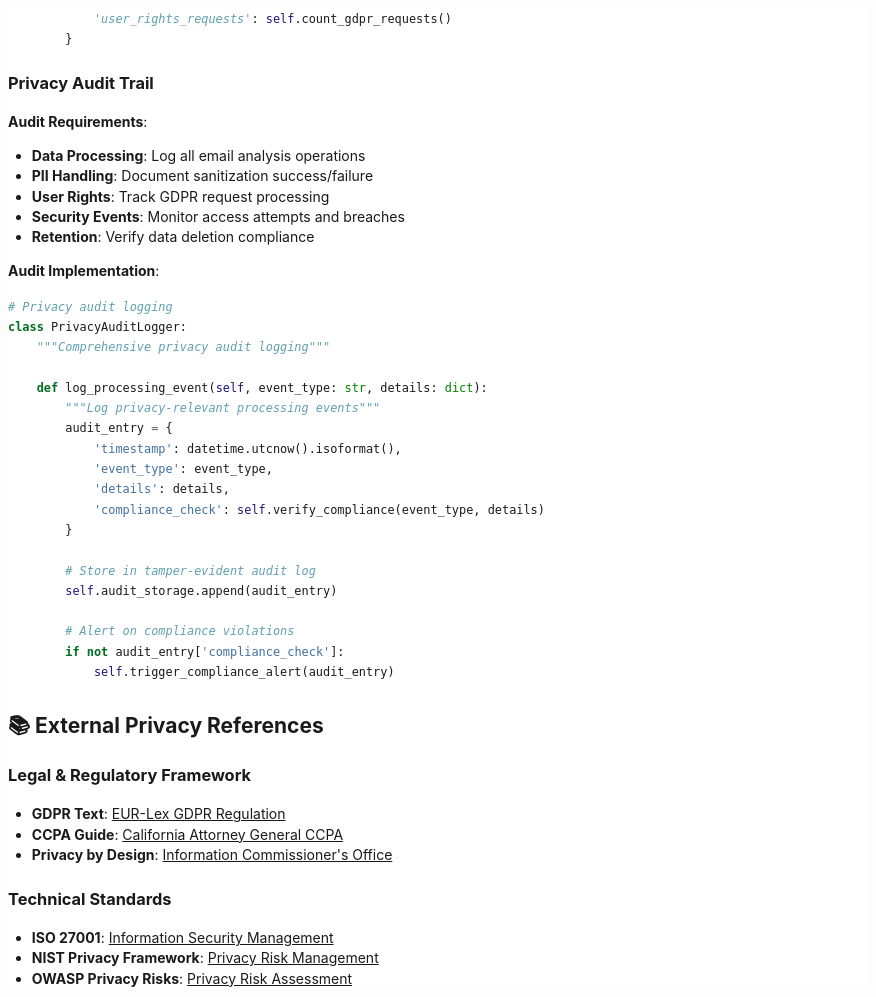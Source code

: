 ```python
            'user_rights_requests': self.count_gdpr_requests()
        }
```

### Privacy Audit Trail

**Audit Requirements**:
- **Data Processing**: Log all email analysis operations
- **PII Handling**: Document sanitization success/failure
- **User Rights**: Track GDPR request processing
- **Security Events**: Monitor access attempts and breaches
- **Retention**: Verify data deletion compliance

**Audit Implementation**:
```python
# Privacy audit logging
class PrivacyAuditLogger:
    """Comprehensive privacy audit logging"""
    
    def log_processing_event(self, event_type: str, details: dict):
        """Log privacy-relevant processing events"""
        audit_entry = {
            'timestamp': datetime.utcnow().isoformat(),
            'event_type': event_type,
            'details': details,
            'compliance_check': self.verify_compliance(event_type, details)
        }
        
        # Store in tamper-evident audit log
        self.audit_storage.append(audit_entry)
        
        # Alert on compliance violations
        if not audit_entry['compliance_check']:
            self.trigger_compliance_alert(audit_entry)
```

## 📚 External Privacy References

### Legal & Regulatory Framework
- **GDPR Text**: [EUR-Lex GDPR Regulation](https://eur-lex.europa.eu/eli/reg/2016/679/oj)
- **CCPA Guide**: [California Attorney General CCPA](https://www.oag.ca.gov/privacy/ccpa)
- **Privacy by Design**: [Information Commissioner's Office](https://ico.org.uk/for-organisations/guide-to-data-protection/guide-to-the-general-data-protection-regulation-gdpr/privacy-by-design-and-default/)

### Technical Standards
- **ISO 27001**: [Information Security Management](https://www.iso.org/isoiec-27001-information-security.html)
- **NIST Privacy Framework**: [Privacy Risk Management](https://www.nist.gov/privacy-framework)
- **OWASP Privacy Risks**: [Privacy Risk Assessment](https://owasp.org/www-project-top-10-privacy-risks/)
